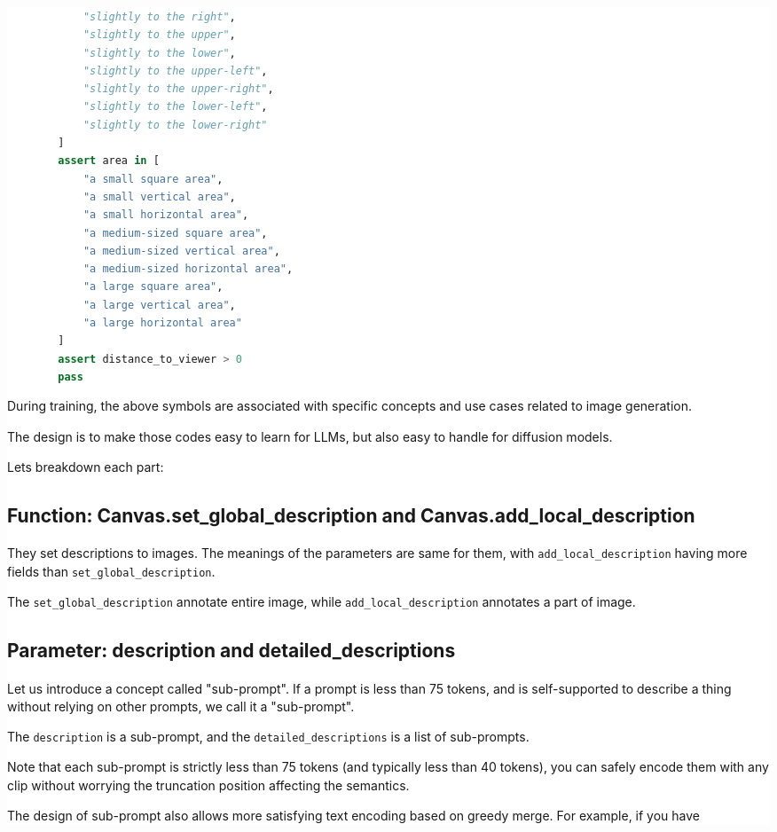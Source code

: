 ```python
            "slightly to the right", 
            "slightly to the upper", 
            "slightly to the lower", 
            "slightly to the upper-left", 
            "slightly to the upper-right", 
            "slightly to the lower-left", 
            "slightly to the lower-right"
        ]
        assert area in [
            "a small square area", 
            "a small vertical area", 
            "a small horizontal area", 
            "a medium-sized square area", 
            "a medium-sized vertical area", 
            "a medium-sized horizontal area", 
            "a large square area", 
            "a large vertical area", 
            "a large horizontal area"
        ]
        assert distance_to_viewer > 0
        pass
```

During training, the above symbols are associated with specific concepts and use cases related to image generation.

The design is to make those codes easy to learn for LLMs, but also easy to handle for diffusion models.

Lets breakdown each part:

## Function: Canvas.set_global_description and Canvas.add_local_description

They set descriptions to images. The meanings of the parameters are same for them, with `add_local_description` having more fields than `set_global_description`.

The `set_global_description` annotate entire image, while `add_local_description` annotates a part of image.

## Parameter: description and detailed_descriptions

Let us introduce a concept called "sub-prompt". If a prompt is less than 75 tokens, and is self-supported to describe a thing without relying on other prompts, we call it a "sub-prompt".

The `description` is a sub-prompt, and the `detailed_descriptions` is a list of sub-prompts.

Note that each sub-prompt is strictly less than 75 tokens (and typically less than 40 tokens), you can safely encode them with any clip without worrying the truncation position affecting the semantics.

The design of sub-prompt also allows more satisfying text encoding based on greedy merge. For example, if you have 
